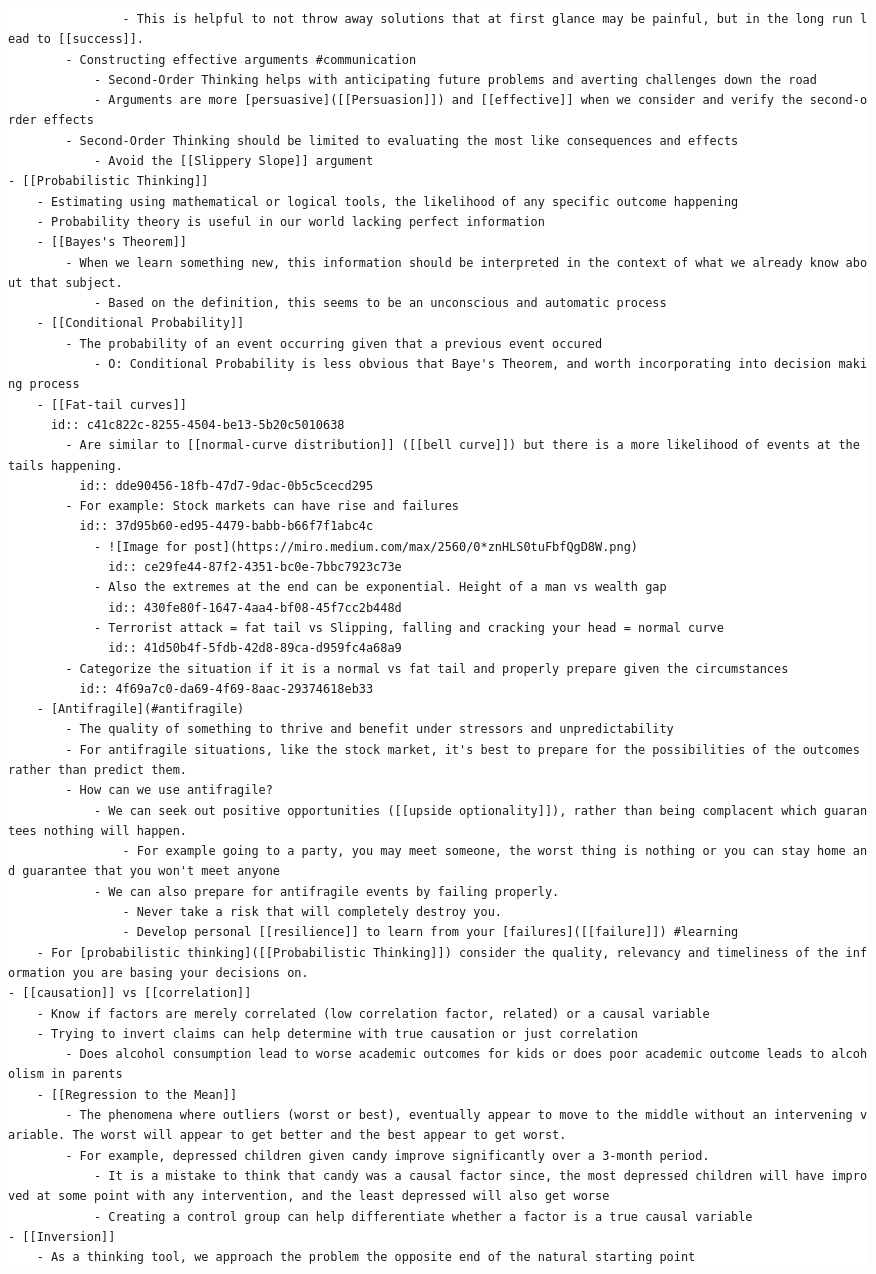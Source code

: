 					- This is helpful to not throw away solutions that at first glance may be painful, but in the long run lead to [[success]].
			- Constructing effective arguments #communication
				- Second-Order Thinking helps with anticipating future problems and averting challenges down the road
				- Arguments are more [persuasive]([[Persuasion]]) and [[effective]] when we consider and verify the second-order effects
			- Second-Order Thinking should be limited to evaluating the most like consequences and effects
				- Avoid the [[Slippery Slope]] argument
	- [[Probabilistic Thinking]]
		- Estimating using mathematical or logical tools, the likelihood of any specific outcome happening
		- Probability theory is useful in our world lacking perfect information
		- [[Bayes's Theorem]]
			- When we learn something new, this information should be interpreted in the context of what we already know about that subject.
				- Based on the definition, this seems to be an unconscious and automatic process
		- [[Conditional Probability]]
			- The probability of an event occurring given that a previous event occured
				- O: Conditional Probability is less obvious that Baye's Theorem, and worth incorporating into decision making process
		- [[Fat-tail curves]]
		  id:: c41c822c-8255-4504-be13-5b20c5010638
			- Are similar to [[normal-curve distribution]] ([[bell curve]]) but there is a more likelihood of events at the tails happening.
			  id:: dde90456-18fb-47d7-9dac-0b5c5cecd295
			- For example: Stock markets can have rise and failures
			  id:: 37d95b60-ed95-4479-babb-b66f7f1abc4c
				- ![Image for post](https://miro.medium.com/max/2560/0*znHLS0tuFbfQgD8W.png)
				  id:: ce29fe44-87f2-4351-bc0e-7bbc7923c73e
				- Also the extremes at the end can be exponential. Height of a man vs wealth gap
				  id:: 430fe80f-1647-4aa4-bf08-45f7cc2b448d
				- Terrorist attack = fat tail vs Slipping, falling and cracking your head = normal curve
				  id:: 41d50b4f-5fdb-42d8-89ca-d959fc4a68a9
			- Categorize the situation if it is a normal vs fat tail and properly prepare given the circumstances
			  id:: 4f69a7c0-da69-4f69-8aac-29374618eb33
		- [Antifragile](#antifragile)
			- The quality of something to thrive and benefit under stressors and unpredictability
			- For antifragile situations, like the stock market, it's best to prepare for the possibilities of the outcomes rather than predict them.
			- How can we use antifragile?
				- We can seek out positive opportunities ([[upside optionality]]), rather than being complacent which guarantees nothing will happen.
					- For example going to a party, you may meet someone, the worst thing is nothing or you can stay home and guarantee that you won't meet anyone
				- We can also prepare for antifragile events by failing properly.
					- Never take a risk that will completely destroy you.
					- Develop personal [[resilience]] to learn from your [failures]([[failure]]) #learning
		- For [probabilistic thinking]([[Probabilistic Thinking]]) consider the quality, relevancy and timeliness of the information you are basing your decisions on.
	- [[causation]] vs [[correlation]]
		- Know if factors are merely correlated (low correlation factor, related) or a causal variable
		- Trying to invert claims can help determine with true causation or just correlation
			- Does alcohol consumption lead to worse academic outcomes for kids or does poor academic outcome leads to alcoholism in parents
		- [[Regression to the Mean]]
			- The phenomena where outliers (worst or best), eventually appear to move to the middle without an intervening variable. The worst will appear to get better and the best appear to get worst.
			- For example, depressed children given candy improve significantly over a 3-month period.
				- It is a mistake to think that candy was a causal factor since, the most depressed children will have improved at some point with any intervention, and the least depressed will also get worse
				- Creating a control group can help differentiate whether a factor is a true causal variable
	- [[Inversion]]
		- As a thinking tool, we approach the problem the opposite end of the natural starting point